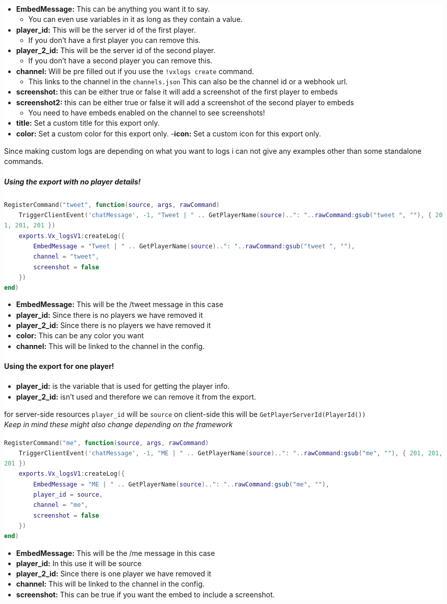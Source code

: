 

-   **EmbedMessage:**  This can be anything you want it to say.
    -   You can even use variables in it as long as they contain a value.
-   **player_id:**  This will be the server id of the first player.
    -   If you don’t have a first player you can remove this.
-   **player_2_id:**  This will be the server id of the second player.
    -   If you don’t have a second player you can remove this.
-   **channel:**  Will be pre filled out if you use the  `!vxlogs create`  command.
    -   This links to the channel in the  `channels.json`  This can also be the channel id or a webhook url.
-   **screenshot:**  this can be either true or false it will add a screenshot of the first player to embeds
-   **screenshot2:**  this can be either true or false it will add a screenshot of the second player to embeds
    -   You need to have embeds enabled on the channel to see screenshots!
-   **title:**  Set a custom title for this export only.
-   **color:**  Set a custom color for this export only. -**icon:**  Set a custom icon for this export only.


Since making custom logs are depending on what you want to logs i can not give any examples other than some standalone commands.

##### Using the export with no player details!
```lua
RegisterCommand("tweet", function(source, args, rawCommand)
    TriggerClientEvent('chatMessage', -1, "Tweet | " .. GetPlayerName(source)..": "..rawCommand:gsub("tweet ", ""), { 201, 201, 201 })
    exports.Vx_logsV1:createLog({
        EmbedMessage = "Tweet | " .. GetPlayerName(source)..": "..rawCommand:gsub("tweet ", ""),
        channel = "tweet",
        screenshot = false
    })
end)
```
-   **EmbedMessage:**  This will be the /tweet message in this case
-   **player_id:**  Since there is no players we have removed it
-   **player_2_id:**  Since there is no players we have removed it
-   **color:**  This can be any color you want
-   **channel:**  This will be linked to the channel in the config.
#### Using the export for one player!

-   **player_id:**  is the variable that is used for getting the player info.
-   **player_2_id:**  isn’t used and therefore we can remove it from the export.

for server-side resources  `player_id`  will be  `source`  on client-side this will be  `GetPlayerServerId(PlayerId())`  
_Keep in mind these might also change depending on the framework_
```lua
RegisterCommand("me", function(source, args, rawCommand)
    TriggerClientEvent('chatMessage', -1, "ME | " .. GetPlayerName(source)..": "..rawCommand:gsub("me", ""), { 201, 201, 201 })
    exports.Vx_logsV1:createLog({
        EmbedMessage = "ME | " .. GetPlayerName(source)..": "..rawCommand:gsub("me", ""),
        player_id = source,
        channel = "me",
        screenshot = false
    })
end)
```
-   **EmbedMessage:**  This will be the /me message in this case
-   **player_id:**  In this use it will be source
-   **player_2_id:**  Since there is one player we have removed it
-   **channel:**  This will be linked to the channel in the config.
-   **screenshot:**  This can be true if you want the embed to include a screenshot.
